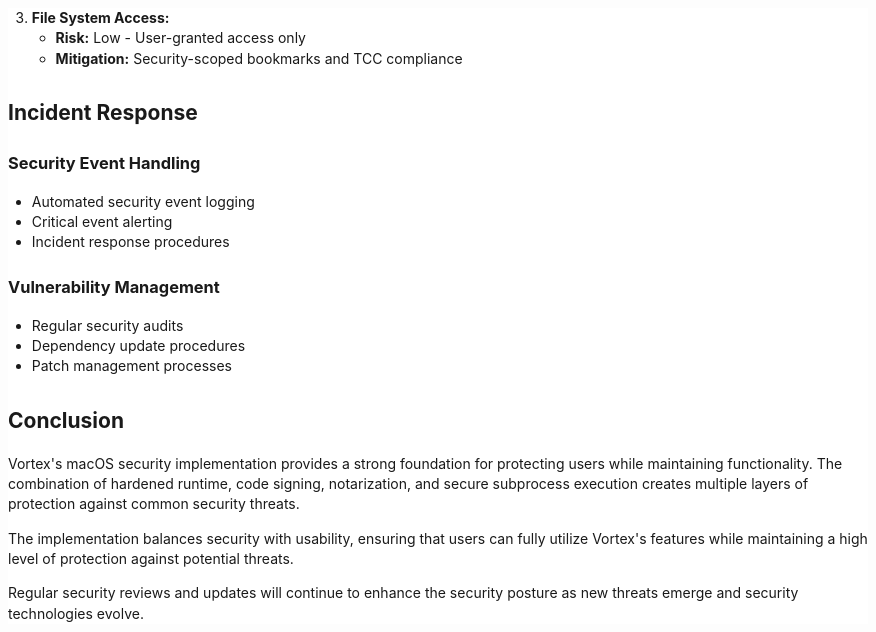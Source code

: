 3. **File System Access:**
   - **Risk:** Low - User-granted access only
   - **Mitigation:** Security-scoped bookmarks and TCC compliance

## Incident Response

### Security Event Handling
- Automated security event logging
- Critical event alerting
- Incident response procedures

### Vulnerability Management
- Regular security audits
- Dependency update procedures
- Patch management processes

## Conclusion

Vortex's macOS security implementation provides a strong foundation for protecting users while maintaining functionality. The combination of hardened runtime, code signing, notarization, and secure subprocess execution creates multiple layers of protection against common security threats.

The implementation balances security with usability, ensuring that users can fully utilize Vortex's features while maintaining a high level of protection against potential threats.

Regular security reviews and updates will continue to enhance the security posture as new threats emerge and security technologies evolve.